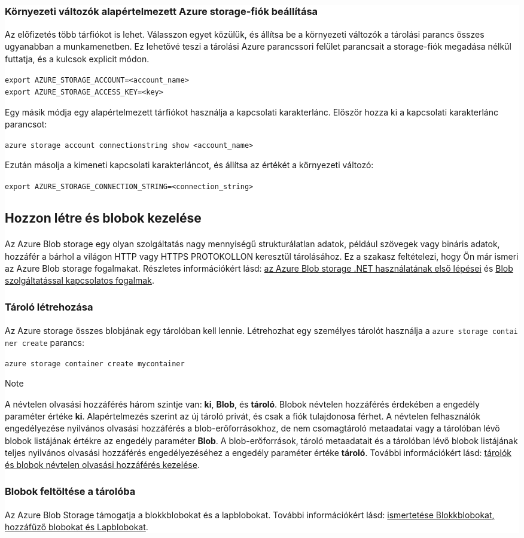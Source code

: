 ### <a name="set-a-default-azure-storage-account-in-environment-variables"></a>Környezeti változók alapértelmezett Azure storage-fiók beállítása
Az előfizetés több tárfiókot is lehet. Válasszon egyet közülük, és állítsa be a környezeti változók a tárolási parancs összes ugyanabban a munkamenetben. Ez lehetővé teszi a tárolási Azure parancssori felület parancsait a storage-fiók megadása nélkül futtatja, és a kulcsok explicit módon.

```azurecli
export AZURE_STORAGE_ACCOUNT=<account_name>
export AZURE_STORAGE_ACCESS_KEY=<key>
```

Egy másik módja egy alapértelmezett tárfiókot használja a kapcsolati karakterlánc. Először hozza ki a kapcsolati karakterlánc parancsot:

```azurecli
azure storage account connectionstring show <account_name>
```

Ezután másolja a kimeneti kapcsolati karakterláncot, és állítsa az értékét a környezeti változó:

```azurecli
export AZURE_STORAGE_CONNECTION_STRING=<connection_string>
```

## <a name="create-and-manage-blobs"></a>Hozzon létre és blobok kezelése
Az Azure Blob storage egy olyan szolgáltatás nagy mennyiségű strukturálatlan adatok, például szövegek vagy bináris adatok, hozzáfér a bárhol a világon HTTP vagy HTTPS PROTOKOLLON keresztül tárolásához. Ez a szakasz feltételezi, hogy Ön már ismeri az Azure Blob storage fogalmakat. Részletes információkért lásd: [az Azure Blob storage .NET használatának első lépései](../blobs/storage-dotnet-how-to-use-blobs.md) és [Blob szolgáltatással kapcsolatos fogalmak](http://msdn.microsoft.com/library/azure/dd179376.aspx).

### <a name="create-a-container"></a>Tároló létrehozása
Az Azure storage összes blobjának egy tárolóban kell lennie. Létrehozhat egy személyes tárolót használja a `azure storage container create` parancs:

```azurecli
azure storage container create mycontainer
```

> [!NOTE]
> A névtelen olvasási hozzáférés három szintje van: **ki**, **Blob**, és **tároló**. Blobok névtelen hozzáférés érdekében a engedély paraméter értéke **ki**. Alapértelmezés szerint az új tároló privát, és csak a fiók tulajdonosa férhet. A névtelen felhasználók engedélyezése nyilvános olvasási hozzáférés a blob-erőforrásokhoz, de nem csomagtároló metaadatai vagy a tárolóban lévő blobok listájának értékre az engedély paraméter **Blob**. A blob-erőforrások, tároló metaadatait és a tárolóban lévő blobok listájának teljes nyilvános olvasási hozzáférés engedélyezéséhez a engedély paraméter értéke **tároló**. További információkért lásd: [tárolók és blobok névtelen olvasási hozzáférés kezelése](../blobs/storage-manage-access-to-resources.md).
>
>

### <a name="upload-a-blob-into-a-container"></a>Blobok feltöltése a tárolóba
Az Azure Blob Storage támogatja a blokkblobokat és a lapblobokat. További információkért lásd: [ismertetése Blokkblobokat, hozzáfűző blobokat és Lapblobokat](http://msdn.microsoft.com/library/azure/ee691964.aspx).

